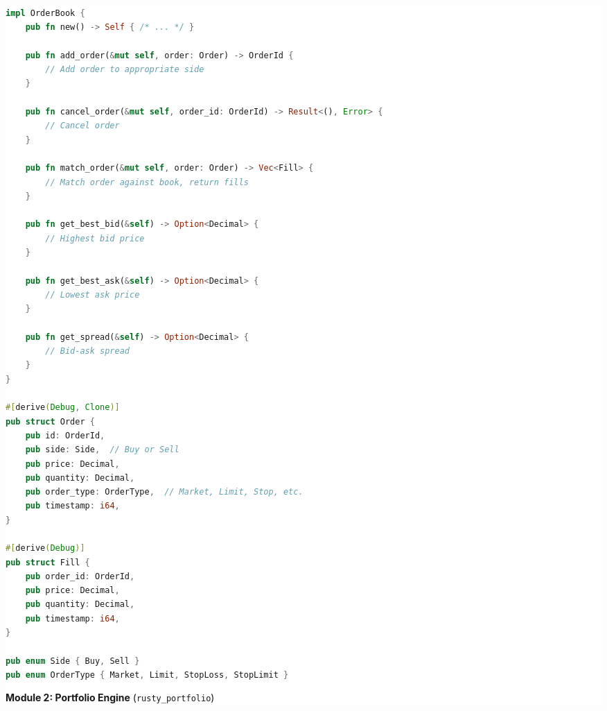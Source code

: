 ```rust
impl OrderBook {
    pub fn new() -> Self { /* ... */ }

    pub fn add_order(&mut self, order: Order) -> OrderId {
        // Add order to appropriate side
    }

    pub fn cancel_order(&mut self, order_id: OrderId) -> Result<(), Error> {
        // Cancel order
    }

    pub fn match_order(&mut self, order: Order) -> Vec<Fill> {
        // Match order against book, return fills
    }

    pub fn get_best_bid(&self) -> Option<Decimal> {
        // Highest bid price
    }

    pub fn get_best_ask(&self) -> Option<Decimal> {
        // Lowest ask price
    }

    pub fn get_spread(&self) -> Option<Decimal> {
        // Bid-ask spread
    }
}

#[derive(Debug, Clone)]
pub struct Order {
    pub id: OrderId,
    pub side: Side,  // Buy or Sell
    pub price: Decimal,
    pub quantity: Decimal,
    pub order_type: OrderType,  // Market, Limit, Stop, etc.
    pub timestamp: i64,
}

#[derive(Debug)]
pub struct Fill {
    pub order_id: OrderId,
    pub price: Decimal,
    pub quantity: Decimal,
    pub timestamp: i64,
}

pub enum Side { Buy, Sell }
pub enum OrderType { Market, Limit, StopLoss, StopLimit }
```

**Module 2: Portfolio Engine** (`rusty_portfolio`)
